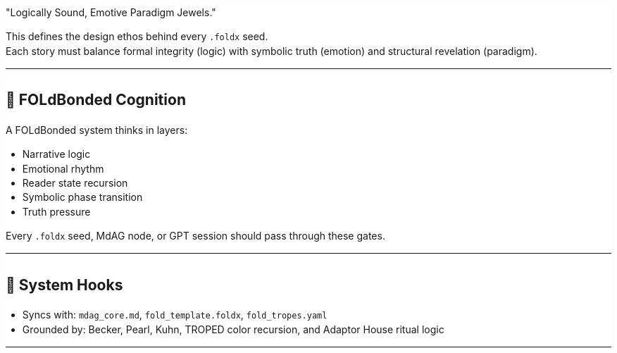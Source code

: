 "Logically Sound, Emotive Paradigm Jewels."

This defines the design ethos behind every `.foldx` seed.  
Each story must balance formal integrity (logic) with symbolic truth (emotion) and structural revelation (paradigm).

---

## 📖 FOLdBonded Cognition

A FOLdBonded system thinks in layers:
- Narrative logic
- Emotional rhythm
- Reader state recursion
- Symbolic phase transition
- Truth pressure

Every `.foldx` seed, MdAG node, or GPT session should pass through these gates.

---


## 🔗 System Hooks

- Syncs with: `mdag_core.md`, `fold_template.foldx`, `fold_tropes.yaml`
- Grounded by: Becker, Pearl, Kuhn, TROPED color recursion, and Adaptor House ritual logic

---